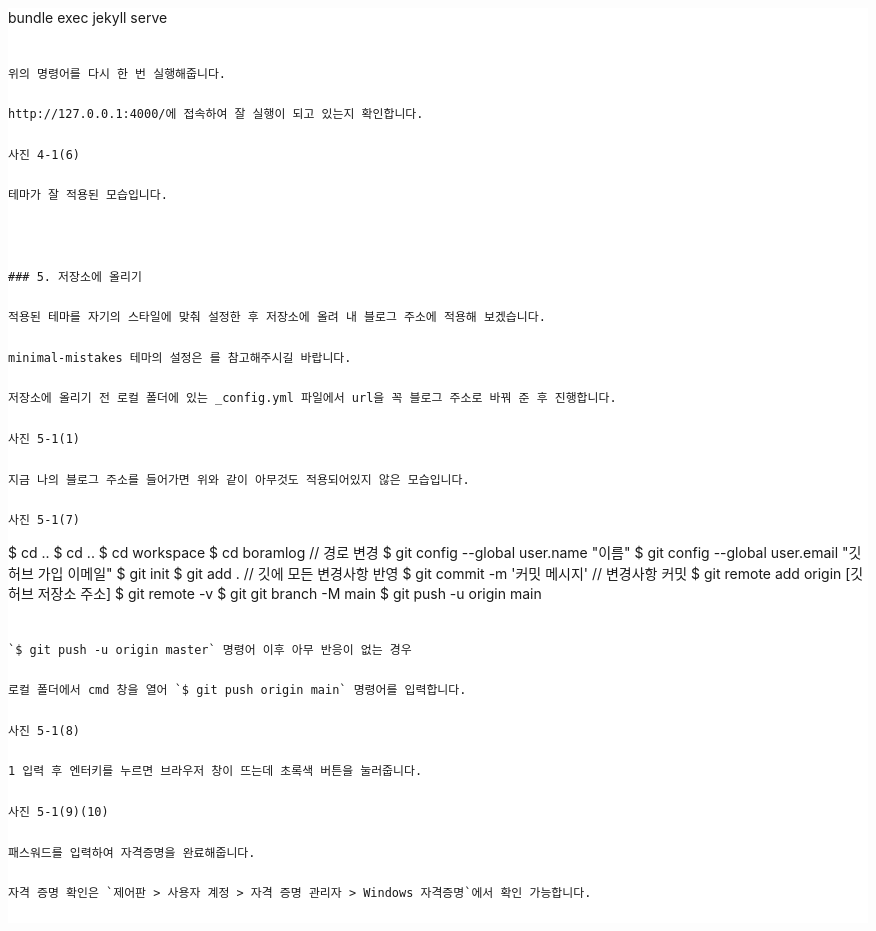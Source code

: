 bundle exec jekyll serve
```

위의 명령어를 다시 한 번 실행해줍니다.

http://127.0.0.1:4000/에 접속하여 잘 실행이 되고 있는지 확인합니다.

사진 4-1(6)

테마가 잘 적용된 모습입니다.



### 5. 저장소에 올리기

적용된 테마를 자기의 스타일에 맞춰 설정한 후 저장소에 올려 내 블로그 주소에 적용해 보겠습니다.

minimal-mistakes 테마의 설정은 를 참고해주시길 바랍니다.

저장소에 올리기 전 로컬 폴더에 있는 _config.yml 파일에서 url을 꼭 블로그 주소로 바꿔 준 후 진행합니다.

사진 5-1(1)

지금 나의 블로그 주소를 들어가면 위와 같이 아무것도 적용되어있지 않은 모습입니다.

사진 5-1(7)

```
$ cd ..
$ cd ..
$ cd workspace
$ cd boramlog // 경로 변경
$ git config --global user.name "이름"
$ git config --global user.email "깃허브 가입 이메일"
$ git init
$ git add . // 깃에 모든 변경사항 반영
$ git commit -m '커밋 메시지' // 변경사항 커밋
$ git remote add origin [깃허브 저장소 주소]
$ git remote -v
$ git git branch -M main
$ git push -u origin main
```

`$ git push -u origin master` 명령어 이후 아무 반응이 없는 경우

로컬 폴더에서 cmd 창을 열어 `$ git push origin main` 명령어를 입력합니다.

사진 5-1(8)

1 입력 후 엔터키를 누르면 브라우저 창이 뜨는데 초록색 버튼을 눌러줍니다.

사진 5-1(9)(10)

패스워드를 입력하여 자격증명을 완료해줍니다.

자격 증명 확인은 `제어판 > 사용자 계정 > 자격 증명 관리자 > Windows 자격증명`에서 확인 가능합니다.

